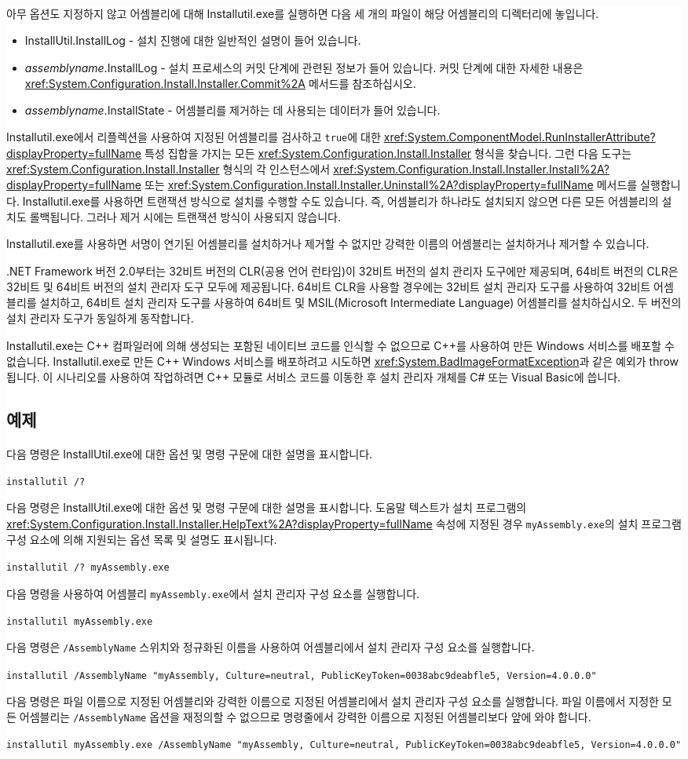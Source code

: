  아무 옵션도 지정하지 않고 어셈블리에 대해 Installutil.exe를 실행하면 다음 세 개의 파일이 해당 어셈블리의 디렉터리에 놓입니다.  
  
-   InstallUtil.InstallLog \- 설치 진행에 대한 일반적인 설명이 들어 있습니다.  
  
-   *assemblyname*.InstallLog \- 설치 프로세스의 커밋 단계에 관련된 정보가 들어 있습니다.  커밋 단계에 대한 자세한 내용은 <xref:System.Configuration.Install.Installer.Commit%2A> 메서드를 참조하십시오.  
  
-   *assemblyname*.InstallState \- 어셈블리를 제거하는 데 사용되는 데이터가 들어 있습니다.  
  
 Installutil.exe에서 리플렉션을 사용하여 지정된 어셈블리를 검사하고 `true`에 대한 <xref:System.ComponentModel.RunInstallerAttribute?displayProperty=fullName> 특성 집합을 가지는 모든 <xref:System.Configuration.Install.Installer> 형식을 찾습니다.  그런 다음 도구는 <xref:System.Configuration.Install.Installer> 형식의 각 인스턴스에서 <xref:System.Configuration.Install.Installer.Install%2A?displayProperty=fullName> 또는 <xref:System.Configuration.Install.Installer.Uninstall%2A?displayProperty=fullName> 메서드를 실행합니다.  Installutil.exe를 사용하면 트랜잭션 방식으로 설치를 수행할 수도 있습니다. 즉, 어셈블리가 하나라도 설치되지 않으면 다른 모든 어셈블리의 설치도 롤백됩니다.  그러나 제거 시에는 트랜잭션 방식이 사용되지 않습니다.  
  
 Installutil.exe를 사용하면 서명이 연기된 어셈블리를 설치하거나 제거할 수 없지만 강력한 이름의 어셈블리는 설치하거나 제거할 수 있습니다.  
  
 .NET Framework 버전 2.0부터는 32비트 버전의 CLR\(공용 언어 런타임\)이 32비트 버전의 설치 관리자 도구에만 제공되며, 64비트 버전의 CLR은 32비트 및 64비트 버전의 설치 관리자 도구 모두에 제공됩니다.  64비트 CLR을 사용할 경우에는 32비트 설치 관리자 도구를 사용하여 32비트 어셈블리를 설치하고, 64비트 설치 관리자 도구를 사용하여 64비트 및 MSIL\(Microsoft Intermediate Language\) 어셈블리를 설치하십시오.  두 버전의 설치 관리자 도구가 동일하게 동작합니다.  
  
 Installutil.exe는 C\+\+ 컴파일러에 의해 생성되는 포함된 네이티브 코드를 인식할 수 없으므로 C\+\+를 사용하여 만든 Windows 서비스를 배포할 수 없습니다.  Installutil.exe로 만든 C\+\+ Windows 서비스를 배포하려고 시도하면 <xref:System.BadImageFormatException>과 같은 예외가 throw됩니다.  이 시나리오를 사용하여 작업하려면 C\+\+ 모듈로 서비스 코드를 이동한 후 설치 관리자 개체를 C\# 또는 Visual Basic에 씁니다.  
  
## 예제  
 다음 명령은 InstallUtil.exe에 대한 옵션 및 명령 구문에 대한 설명을 표시합니다.  
  
```  
installutil /?  
```  
  
 다음 명령은 InstallUtil.exe에 대한 옵션 및 명령 구문에 대한 설명을 표시합니다.  도움말 텍스트가 설치 프로그램의 <xref:System.Configuration.Install.Installer.HelpText%2A?displayProperty=fullName> 속성에 지정된 경우 `myAssembly.exe`의 설치 프로그램 구성 요소에 의해 지원되는 옵션 목록 및 설명도 표시됩니다.  
  
```  
installutil /? myAssembly.exe  
```  
  
 다음 명령을 사용하여 어셈블리 `myAssembly.exe`에서 설치 관리자 구성 요소를 실행합니다.  
  
```  
installutil myAssembly.exe  
```  
  
 다음 명령은 `/AssemblyName` 스위치와 정규화된 이름을 사용하여 어셈블리에서 설치 관리자 구성 요소를 실행합니다.  
  
```  
installutil /AssemblyName "myAssembly, Culture=neutral, PublicKeyToken=0038abc9deabfle5, Version=4.0.0.0"  
```  
  
 다음 명령은 파일 이름으로 지정된 어셈블리와 강력한 이름으로 지정된 어셈블리에서 설치 관리자 구성 요소를 실행합니다.  파일 이름에서 지정한 모든 어셈블리는 `/AssemblyName` 옵션을 재정의할 수 없으므로 명령줄에서 강력한 이름으로 지정된 어셈블리보다 앞에 와야 합니다.  
  
```  
installutil myAssembly.exe /AssemblyName "myAssembly, Culture=neutral, PublicKeyToken=0038abc9deabfle5, Version=4.0.0.0"  
```  
  